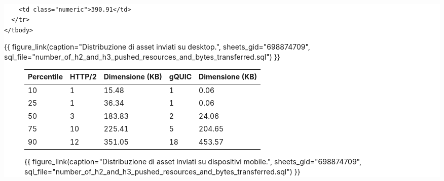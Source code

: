         <td class="numeric">390.91</td>
      </tr>
    </tbody>
  </table>
  <figcaption>{{ figure_link(caption="Distribuzione di asset inviati su desktop.", sheets_gid="698874709", sql_file="number_of_h2_and_h3_pushed_resources_and_bytes_transferred.sql") }}</figcaption>
</figure>

<figure>
  <table>
    <thead>
      <tr>
        <th>Percentile</th>
        <th>HTTP/2</th>
        <th>Dimensione (KB)</th>
        <th>gQUIC</th>
        <th>Dimensione (KB)</th>
      </tr>
    </thead>
    <tbody>
      <tr>
        <td class="numeric">10</td>
        <td class="numeric">1</td>
        <td class="numeric">15.48</td>
        <td class="numeric">1</td>
        <td class="numeric">0.06</td>
      </tr>
      <tr>
        <td class="numeric">25</td>
        <td class="numeric">1</td>
        <td class="numeric">36.34</td>
        <td class="numeric">1</td>
        <td class="numeric">0.06</td>
      </tr>
      <tr>
        <td class="numeric">50</td>
        <td class="numeric">3</td>
        <td class="numeric">183.83</td>
        <td class="numeric">2</td>
        <td class="numeric">24.06</td>
      </tr>
      <tr>
        <td class="numeric">75</td>
        <td class="numeric">10</td>
        <td class="numeric">225.41</td>
        <td class="numeric">5</td>
        <td class="numeric">204.65</td>
      </tr>
      <tr>
        <td class="numeric">90</td>
        <td class="numeric">12</td>
        <td class="numeric">351.05</td>
        <td class="numeric">18</td>
        <td class="numeric">453.57</td>
      </tr>
    </tbody>
  </table>
  <figcaption>{{ figure_link(caption="Distribuzione di asset inviati su dispositivi mobile.", sheets_gid="698874709", sql_file="number_of_h2_and_h3_pushed_resources_and_bytes_transferred.sql") }}</figcaption>
</figure>
